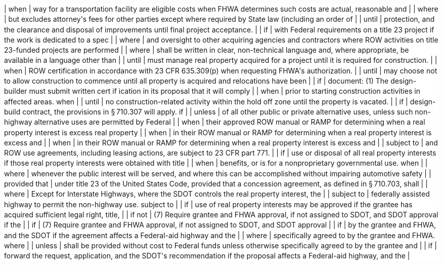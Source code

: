 | when          | way for a transportation facility are eligible costs when FHWA determines such costs are actual, reasonable and                                                            |
| where         | but excludes attorney's fees for other parties except where required by State law (including an order of                                                                   |
| until         | protection, and the clearance and disposal of improvements until  final project acceptance.                                                                                |
| if            | with Federal requirements on a title 23 project if  the work is dedicated to a spec                                                                                        |
| where         | and oversight to other acquiring agencies and contractors where ROW activities on title 23-funded projects are performed                                                   |
| where         | shall be written in clear, non-technical language and, where appropriate, be available in a language other than                                                            |
| until         | must manage real property acquired for a project until  it is required for construction.                                                                                   |
| when          | ROW certification in accordance with 23 CFR 635.309(p) when  requesting FHWA's authorization.                                                                              |
| until         | may choose not to allow construction to commence until all property is acquired and relocations have been                                                                  |
| if            | document: (1) The design-builder must submit written cert if ication in its proposal that it will comply                                                                   |
| when          | prior to starting construction activities in affected areas. when                                                                                                          |
| until         | no construction-related activity within the hold off zone until  the property is vacated.                                                                                  |
| if            | design-build contract, the provisions in &#167;&#8201;710.307 will apply. if                                                                                               |
| unless        | of all other public or private alternative uses, unless such non-highway alternative uses are permitted by Federal                                                         |
| when          | their approved ROW manual or RAMP for determining when a real property interest is excess real property                                                                    |
| when          | in their ROW manual or RAMP for determining when  a real property interest is excess and                                                                                   |
| when          | in their ROW manual or RAMP for determining when  a real property interest is excess and                                                                                   |
| subject to    | and ROW use agreements, including leasing actions, are subject to  23 CFR part 771.                                                                                        |
| if            | use or disposal of all real property interests if those real property interests were obtained with title                                                                   |
| when          | benefits, or is for a nonproprietary governmental use. when                                                                                                                |
| where         | whenever the public interest will be served, and where this can be accomplished without impairing automotive safety                                                        |
| provided that | under title 23 of the United States Code, provided that a concession agreement, as defined in &#167;&#8201;710.703, shall                                                  |
| where         | Except for Interstate Highways,  where the SDOT controls the real property interest, the                                                                                   |
| subject to    | federally assisted highway to permit the non-highway use. subject to                                                                                                       |
| if            | use of real property interests may be approved if the grantee has acquired sufficient legal right, title,                                                                  |
| if not        | (7) Require grantee and FHWA approval,  if not assigned to SDOT, and SDOT approval if the                                                                                  |
| if            | (7) Require grantee and FHWA approval,  if  not assigned to SDOT, and SDOT approval                                                                                        |
| if            | by the grantee and FHWA, and the SDOT if the agreement affects a Federal-aid highway and the                                                                               |
| where         | specifically agreed to by the grantee and FHWA. where                                                                                                                      |
| unless        | shall be provided without cost to Federal funds unless otherwise specifically agreed to by the grantee and                                                                 |
| if            | forward the request, application, and the SDOT's recommendation if the proposal affects a Federal-aid highway, and the                                                     |